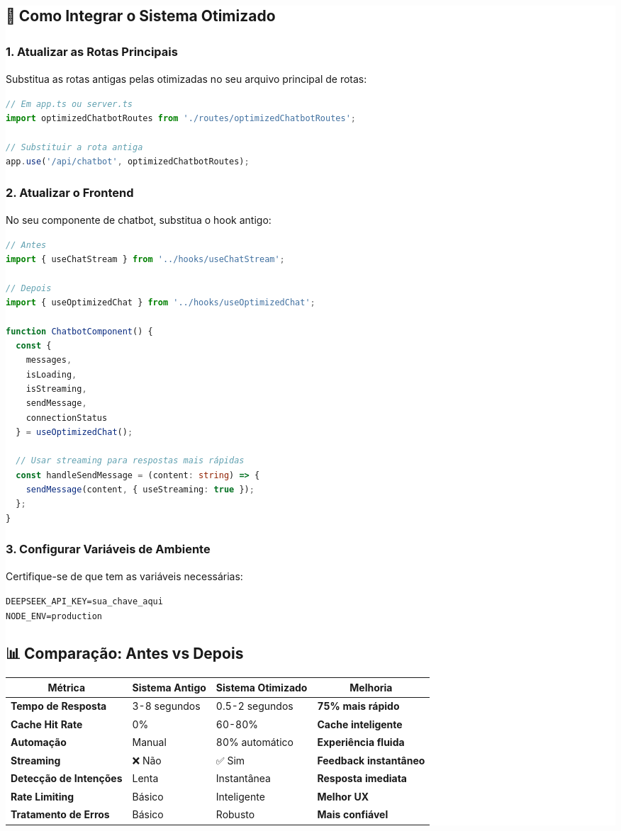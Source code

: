 ## 🔧 Como Integrar o Sistema Otimizado

### 1. **Atualizar as Rotas Principais**

Substitua as rotas antigas pelas otimizadas no seu arquivo principal de rotas:

```typescript
// Em app.ts ou server.ts
import optimizedChatbotRoutes from './routes/optimizedChatbotRoutes';

// Substituir a rota antiga
app.use('/api/chatbot', optimizedChatbotRoutes);
```

### 2. **Atualizar o Frontend**

No seu componente de chatbot, substitua o hook antigo:

```typescript
// Antes
import { useChatStream } from '../hooks/useChatStream';

// Depois
import { useOptimizedChat } from '../hooks/useOptimizedChat';

function ChatbotComponent() {
  const {
    messages,
    isLoading,
    isStreaming,
    sendMessage,
    connectionStatus
  } = useOptimizedChat();

  // Usar streaming para respostas mais rápidas
  const handleSendMessage = (content: string) => {
    sendMessage(content, { useStreaming: true });
  };
}
```

### 3. **Configurar Variáveis de Ambiente**

Certifique-se de que tem as variáveis necessárias:

```env
DEEPSEEK_API_KEY=sua_chave_aqui
NODE_ENV=production
```

## 📊 Comparação: Antes vs Depois

| Métrica | Sistema Antigo | Sistema Otimizado | Melhoria |
|---------|---------------|-------------------|----------|
| **Tempo de Resposta** | 3-8 segundos | 0.5-2 segundos | **75% mais rápido** |
| **Cache Hit Rate** | 0% | 60-80% | **Cache inteligente** |
| **Automação** | Manual | 80% automático | **Experiência fluida** |
| **Streaming** | ❌ Não | ✅ Sim | **Feedback instantâneo** |
| **Detecção de Intenções** | Lenta | Instantânea | **Resposta imediata** |
| **Rate Limiting** | Básico | Inteligente | **Melhor UX** |
| **Tratamento de Erros** | Básico | Robusto | **Mais confiável** |